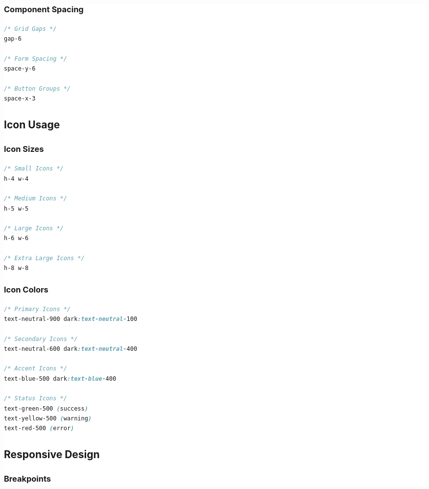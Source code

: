 ### Component Spacing

```css
/* Grid Gaps */
gap-6

/* Form Spacing */
space-y-6

/* Button Groups */
space-x-3
```

## Icon Usage

### Icon Sizes

```css
/* Small Icons */
h-4 w-4

/* Medium Icons */
h-5 w-5

/* Large Icons */
h-6 w-6

/* Extra Large Icons */
h-8 w-8
```

### Icon Colors

```css
/* Primary Icons */
text-neutral-900 dark:text-neutral-100

/* Secondary Icons */
text-neutral-600 dark:text-neutral-400

/* Accent Icons */
text-blue-500 dark:text-blue-400

/* Status Icons */
text-green-500 (success)
text-yellow-500 (warning)
text-red-500 (error)
```

## Responsive Design

### Breakpoints
